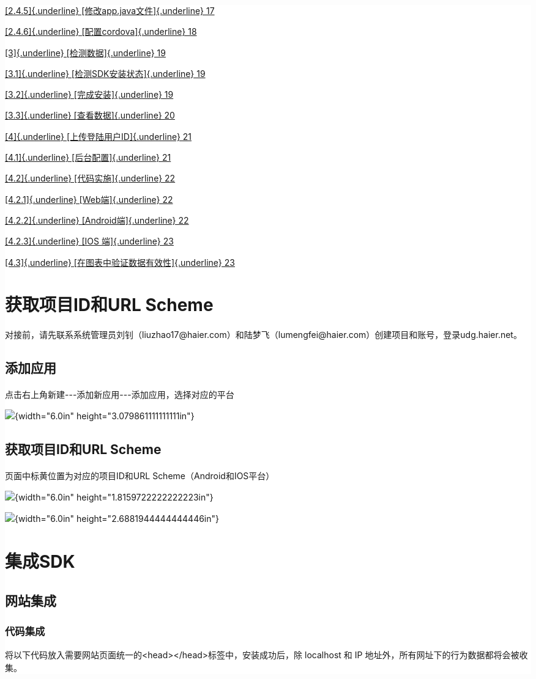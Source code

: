 [[2.4.5]{.underline} [修改app.java文件]{.underline}
17](#修改app.java文件-1)

[[2.4.6]{.underline} [配置cordova]{.underline} 18](#配置cordova)

[[3]{.underline} [检测数据]{.underline} 19](#检测数据)

[[3.1]{.underline} [检测SDK安装状态]{.underline} 19](#检测sdk安装状态)

[[3.2]{.underline} [完成安装]{.underline} 19](#完成安装)

[[3.3]{.underline} [查看数据]{.underline} 20](#查看数据)

[[4]{.underline} [上传登陆用户ID]{.underline} 21](#上传登陆用户id)

[[4.1]{.underline} [后台配置]{.underline} 21](#后台配置)

[[4.2]{.underline} [代码实施]{.underline} 22](#代码实施)

[[4.2.1]{.underline} [Web端]{.underline} 22](#web端)

[[4.2.2]{.underline} [Android端]{.underline} 22](#android端)

[[4.2.3]{.underline} [IOS 端]{.underline} 23](#ios-端)

[[4.3]{.underline} [在图表中验证数据有效性]{.underline}
23](#在图表中验证数据有效性)

获取项目ID和URL Scheme
======================

对接前，请先联系系统管理员刘钊（liuzhao17\@haier.com）和陆梦飞（lumengfei\@haier.com）创建项目和账号，登录udg.haier.net。

添加应用
--------

点击右上角新建---添加新应用---添加应用，选择对应的平台

![](media/image3.png){width="6.0in" height="3.079861111111111in"}

获取项目ID和URL Scheme
----------------------

页面中标黄位置为对应的项目ID和URL Scheme（Android和IOS平台）

![](media/image4.png){width="6.0in" height="1.8159722222222223in"}

![](media/image5.png){width="6.0in" height="2.6881944444444446in"}

集成SDK
=======

网站集成
--------

### 代码集成

将以下代码放入需要网站页面统一的\<head\>\</head\>标签中，安装成功后，除
localhost 和 IP 地址外，所有网址下的行为数据都将会被收集。
